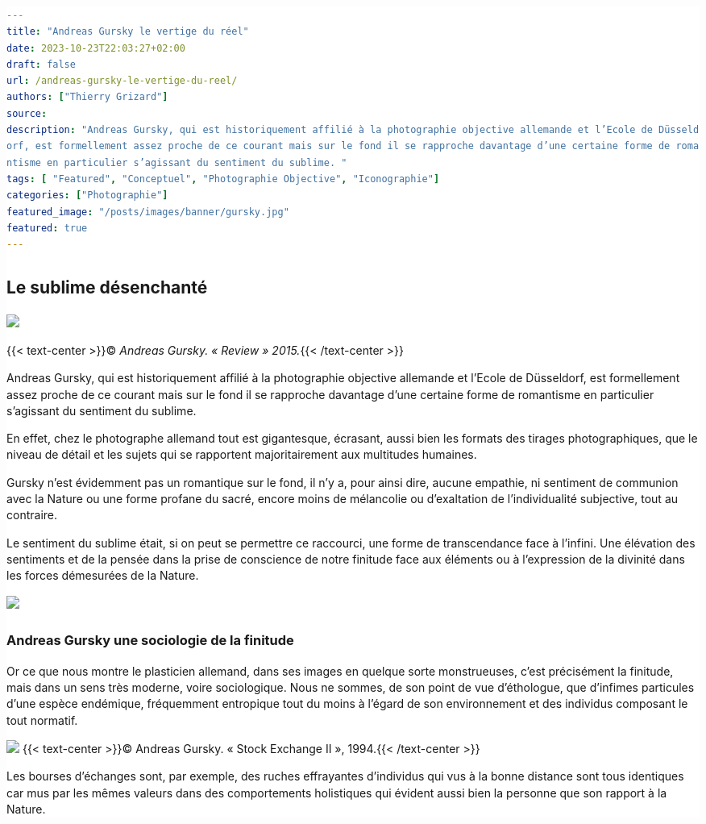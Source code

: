 ```yaml
---
title: "Andreas Gursky le vertige du réel"
date: 2023-10-23T22:03:27+02:00
draft: false
url: /andreas-gursky-le-vertige-du-reel/
authors: ["Thierry Grizard"]
source: 
description: "Andreas Gursky, qui est historiquement affilié à la photographie objective allemande et l’Ecole de Düsseldorf, est formellement assez proche de ce courant mais sur le fond il se rapproche davantage d’une certaine forme de romantisme en particulier s’agissant du sentiment du sublime. "
tags: [ "Featured", "Conceptuel", "Photographie Objective", "Iconographie"]
categories: ["Photographie"]
featured_image: "/posts/images/banner/gursky.jpg"
featured: true
---
```

## Le sublime désenchanté

![](/posts/images/gursky/andreas-gursky-photography-Review-2015_d04f929e9046e5d0f5a5ae0c17a29977.jpg)

{{< text-center >}}© *Andreas Gursky. « Review » 2015.*{{< /text-center >}}

Andreas Gursky, qui est historiquement affilié à la photographie objective allemande et l’Ecole de Düsseldorf, est formellement assez proche de ce courant mais sur le fond il se rapproche davantage d’une certaine forme de romantisme en particulier s’agissant du sentiment du sublime.

En effet, chez le photographe allemand tout est gigantesque, écrasant, aussi bien les formats des tirages photographiques, que le niveau de détail et les sujets qui se rapportent majoritairement aux multitudes humaines.

Gursky n’est évidemment pas un romantique sur le fond, il n’y a, pour ainsi dire, aucune empathie, ni sentiment de communion avec la Nature ou une forme profane du sacré, encore moins de mélancolie ou d’exaltation de l’individualité subjective, tout au contraire.

Le sentiment du sublime était, si on peut se permettre ce raccourci, une forme de transcendance face à l’infini. Une élévation des sentiments et de la pensée dans la prise de conscience de notre finitude face aux éléments ou à l’expression de la divinité dans les forces démesurées de la Nature.

![](/posts/images/gursky/andreas-gursky_pyongyang-III_2007.jpg)

### Andreas Gursky une sociologie de la finitude

Or ce que nous montre le plasticien allemand, dans ses images en quelque sorte monstrueuses, c’est précisément la finitude, mais dans un sens très moderne, voire sociologique. Nous ne sommes, de son point de vue d’éthologue, que d’infimes particules d’une espèce endémique, fréquemment entropique tout du moins à l’égard de son environnement et des individus composant le tout normatif.

![](/posts/images/gursky/andreas-gursky-photography-Hong-Kong-Stock-Exchang_cb8811b49342dc11c109b3b621b65053-1.jpg)
{{< text-center >}}© Andreas Gursky. « Stock Exchange II », 1994.{{< /text-center >}}

Les bourses d’échanges sont, par exemple, des ruches effrayantes d’individus qui vus à la bonne distance sont tous identiques car mus par les mêmes valeurs dans des comportements holistiques qui évident aussi bien la personne que son rapport à la Nature.
